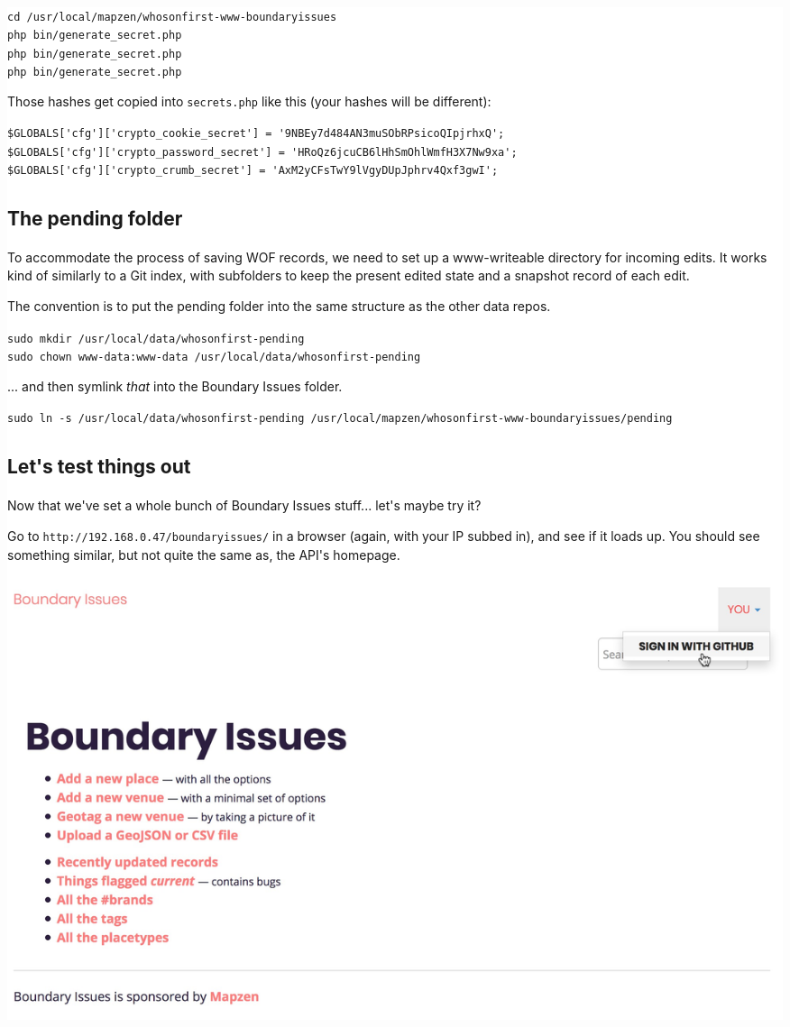 ```
cd /usr/local/mapzen/whosonfirst-www-boundaryissues
php bin/generate_secret.php
php bin/generate_secret.php
php bin/generate_secret.php
```

Those hashes get copied into `secrets.php` like this (your hashes will be different):

```
$GLOBALS['cfg']['crypto_cookie_secret'] = '9NBEy7d484AN3muSObRPsicoQIpjrhxQ';
$GLOBALS['cfg']['crypto_password_secret'] = 'HRoQz6jcuCB6lHhSmOhlWmfH3X7Nw9xa';
$GLOBALS['cfg']['crypto_crumb_secret'] = 'AxM2yCFsTwY9lVgyDUpJphrv4Qxf3gwI';
```

## The pending folder

To accommodate the process of saving WOF records, we need to set up a www-writeable directory for incoming edits. It works kind of similarly to a Git index, with subfolders to keep the present edited state and a snapshot record of each edit.

The convention is to put the pending folder into the same structure as the other data repos.

```
sudo mkdir /usr/local/data/whosonfirst-pending
sudo chown www-data:www-data /usr/local/data/whosonfirst-pending
```

... and then symlink *that* into the Boundary Issues folder.

```
sudo ln -s /usr/local/data/whosonfirst-pending /usr/local/mapzen/whosonfirst-www-boundaryissues/pending
```

## Let's test things out

Now that we've set a whole bunch of Boundary Issues stuff... let's maybe try it?

Go to `http://192.168.0.47/boundaryissues/` in a browser (again, with your IP subbed in), and see if it loads up. You should see something similar, but not quite the same as, the API's homepage.

![screenshot](images/bi-home.jpg)
